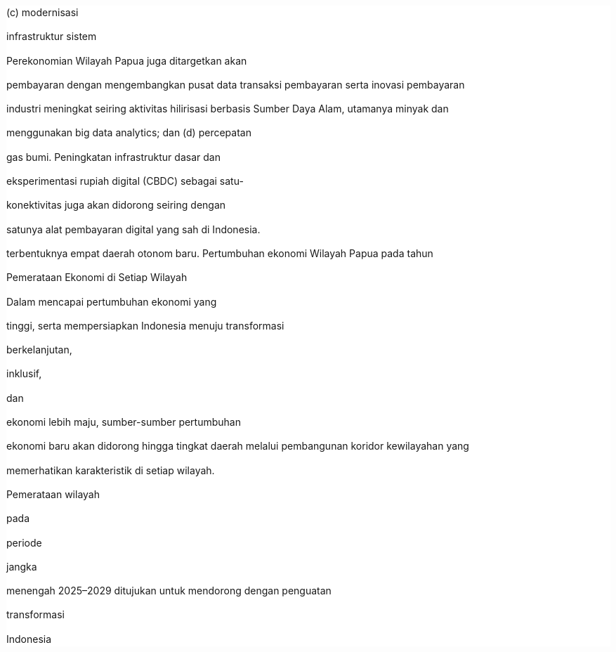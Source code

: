 (c) modernisasi

infrastruktur sistem

Perekonomian Wilayah Papua juga ditargetkan akan

pembayaran dengan mengembangkan pusat data
transaksi pembayaran serta inovasi pembayaran

industri
meningkat seiring aktivitas hilirisasi
berbasis Sumber Daya Alam, utamanya minyak dan

menggunakan big data analytics; dan (d) percepatan

gas bumi. Peningkatan infrastruktur dasar dan

eksperimentasi rupiah digital (CBDC) sebagai satu-

konektivitas juga akan didorong seiring dengan

satunya alat pembayaran digital yang sah di
Indonesia.

terbentuknya empat daerah otonom baru.
Pertumbuhan ekonomi Wilayah Papua pada tahun

Pemerataan Ekonomi di Setiap Wilayah

Dalam mencapai pertumbuhan ekonomi yang

tinggi,
serta
mempersiapkan Indonesia menuju transformasi

berkelanjutan,

inklusif,

dan

ekonomi lebih maju, sumber-sumber pertumbuhan

ekonomi baru akan didorong hingga tingkat daerah
melalui pembangunan koridor kewilayahan yang

memerhatikan karakteristik di setiap wilayah.

Pemerataan wilayah

pada

periode

jangka

menengah 2025–2029 ditujukan untuk mendorong
dengan
penguatan

transformasi

Indonesia
